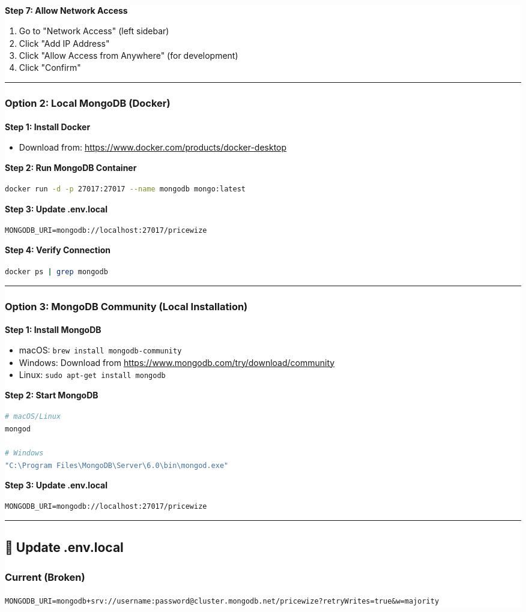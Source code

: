 **Step 7: Allow Network Access**
1. Go to "Network Access" (left sidebar)
2. Click "Add IP Address"
3. Click "Allow Access from Anywhere" (for development)
4. Click "Confirm"

---

### Option 2: Local MongoDB (Docker)

**Step 1: Install Docker**
- Download from: https://www.docker.com/products/docker-desktop

**Step 2: Run MongoDB Container**
```bash
docker run -d -p 27017:27017 --name mongodb mongo:latest
```

**Step 3: Update .env.local**
```env
MONGODB_URI=mongodb://localhost:27017/pricewize
```

**Step 4: Verify Connection**
```bash
docker ps | grep mongodb
```

---

### Option 3: MongoDB Community (Local Installation)

**Step 1: Install MongoDB**
- macOS: `brew install mongodb-community`
- Windows: Download from https://www.mongodb.com/try/download/community
- Linux: `sudo apt-get install mongodb`

**Step 2: Start MongoDB**
```bash
# macOS/Linux
mongod

# Windows
"C:\Program Files\MongoDB\Server\6.0\bin\mongod.exe"
```

**Step 3: Update .env.local**
```env
MONGODB_URI=mongodb://localhost:27017/pricewize
```

---

## 🔧 Update .env.local

### Current (Broken)
```env
MONGODB_URI=mongodb+srv://username:password@cluster.mongodb.net/pricewize?retryWrites=true&w=majority
```
